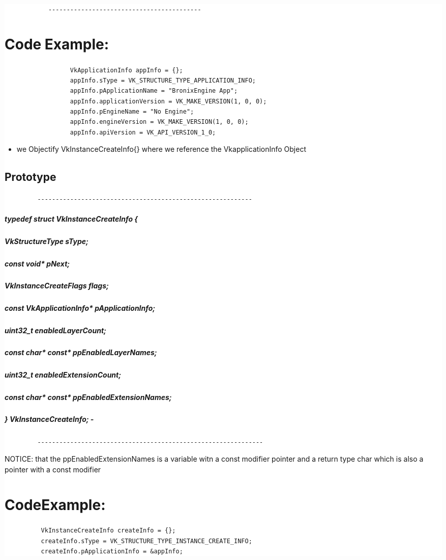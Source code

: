                 ------------------------------------------
                
# Code Example:

                      VkApplicationInfo appInfo = {};
                      appInfo.sType = VK_STRUCTURE_TYPE_APPLICATION_INFO;
                      appInfo.pApplicationName = "BronixEngine App";
                      appInfo.applicationVersion = VK_MAKE_VERSION(1, 0, 0);
                      appInfo.pEngineName = "No Engine";
                      appInfo.engineVersion = VK_MAKE_VERSION(1, 0, 0);
                      appInfo.apiVersion = VK_API_VERSION_1_0;
                  
       
  * we Objectify VkInstanceCreateInfo{} where we reference the VkapplicationInfo Object 
## Prototype

             -----------------------------------------------------------
             
#####                      typedef struct VkInstanceCreateInfo {
#####                          VkStructureType             sType;
#####                          const void*                 pNext;
#####                          VkInstanceCreateFlags       flags;
#####                          const VkApplicationInfo*    pApplicationInfo;
#####                          uint32_t                    enabledLayerCount;
#####                         const char* const*          ppEnabledLayerNames;
#####                          uint32_t                    enabledExtensionCount;
#####                         const char* const*          ppEnabledExtensionNames;
#####                       } VkInstanceCreateInfo; -
             --------------------------------------------------------------
 NOTICE: that the ppEnabledExtensionNames is a variable witn a  const modifier pointer 
         and a return type char which is also a pointer with a const modifier
         
# CodeExample:

              VkInstanceCreateInfo createInfo = {};
              createInfo.sType = VK_STRUCTURE_TYPE_INSTANCE_CREATE_INFO;
              createInfo.pApplicationInfo = &appInfo;

